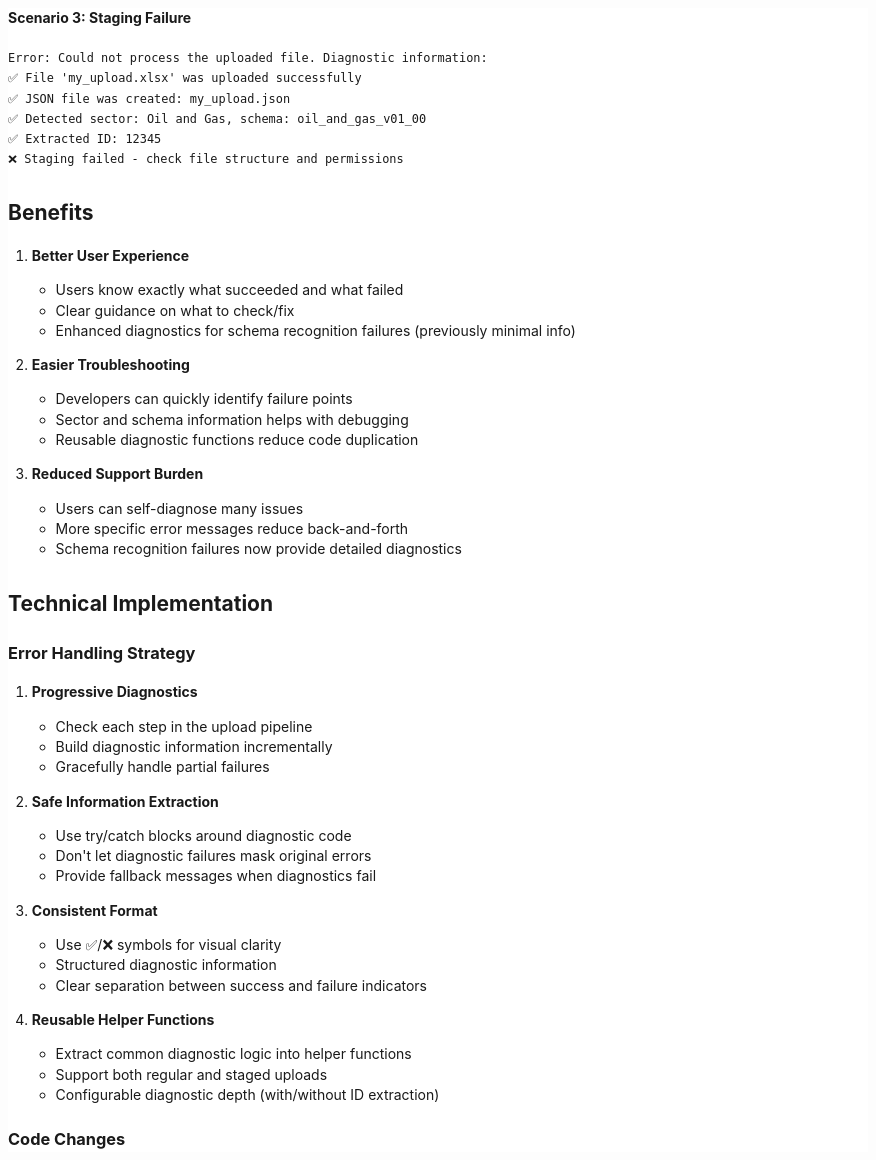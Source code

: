 #### Scenario 3: Staging Failure
```
Error: Could not process the uploaded file. Diagnostic information:
✅ File 'my_upload.xlsx' was uploaded successfully
✅ JSON file was created: my_upload.json
✅ Detected sector: Oil and Gas, schema: oil_and_gas_v01_00
✅ Extracted ID: 12345
❌ Staging failed - check file structure and permissions
```

## Benefits

1. **Better User Experience**
   - Users know exactly what succeeded and what failed
   - Clear guidance on what to check/fix
   - Enhanced diagnostics for schema recognition failures (previously minimal info)

2. **Easier Troubleshooting**
   - Developers can quickly identify failure points
   - Sector and schema information helps with debugging
   - Reusable diagnostic functions reduce code duplication

3. **Reduced Support Burden**
   - Users can self-diagnose many issues
   - More specific error messages reduce back-and-forth
   - Schema recognition failures now provide detailed diagnostics

## Technical Implementation

### Error Handling Strategy

1. **Progressive Diagnostics**
   - Check each step in the upload pipeline
   - Build diagnostic information incrementally
   - Gracefully handle partial failures

2. **Safe Information Extraction**
   - Use try/catch blocks around diagnostic code
   - Don't let diagnostic failures mask original errors
   - Provide fallback messages when diagnostics fail

3. **Consistent Format**
   - Use ✅/❌ symbols for visual clarity
   - Structured diagnostic information
   - Clear separation between success and failure indicators

4. **Reusable Helper Functions**
   - Extract common diagnostic logic into helper functions
   - Support both regular and staged uploads
   - Configurable diagnostic depth (with/without ID extraction)

### Code Changes
